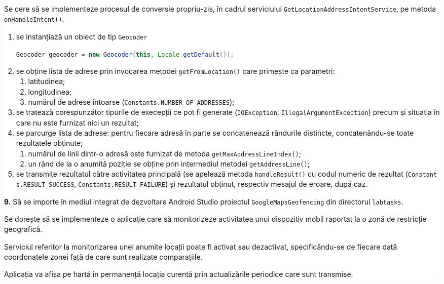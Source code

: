 Se cere să se implementeze procesul de conversie propriu-zis, în cadrul
serviciului `GetLocationAddressIntentService`, pe metoda
`onHandleIntent()`.

1.  se instanțiază un obiect de tip `Geocoder`
    ```java
    Geocoder geocoder = new Geocoder(this, Locale.getDefault());
    ```
3.  se obține lista de adrese prin invocarea metodei `getFromLocation()`
    care primește ca parametri:
    1.  latitudinea;
    2.  longitudinea;
    3.  numărul de adrese întoarse (`Constants.NUMBER_OF_ADDRESSES`);
4.  se tratează corespunzător tipurile de execepții ce pot fi generate
    (`IOException`, `IllegalArgumentException`) precum și situația în
    care nu este furnizat nici un rezultat;
5.  se parcurge lista de adrese: pentru fiecare adresă în parte se
    concatenează rândurile distincte, concatenându-se toate rezultatele
    obținute;
    1.  numărul de linii dintr-o adresă este furnizat de metoda
        `getMaxAddressLineIndex()`;
    2.  un rând de la o anumită poziție se obține prin intermediul
        metodei `getAddressLine()`;
6.  se transmite rezultatul către activitatea principală (se apelează
    metoda `handleResult()` cu codul numeric de rezultat
    (`Constants.RESULT_SUCCESS`, `Constants.RESULT_FAILURE`) și
    rezultatul obținut, respectiv mesajul de eroare, după caz.

**9.** Să se importe în mediul integrat de dezvoltare Android Studio
proiectul `GoogleMapsGeofencing` din directorul `labtasks`.

Se dorește să se implementeze o aplicație care să monitorizeze
activitatea unui dispozitiv mobil raportat la o zonă de restricție
geografică.

Serviciul referitor la monitorizarea unei anumite locații poate fi
activat sau dezactivat, specificându-se de fiecare dată coordonatele
zonei față de care sunt realizate comparațiile.

Aplicația va afișa pe hartă în permanență locația curentă prin
actualizările periodice care sunt transmise.
